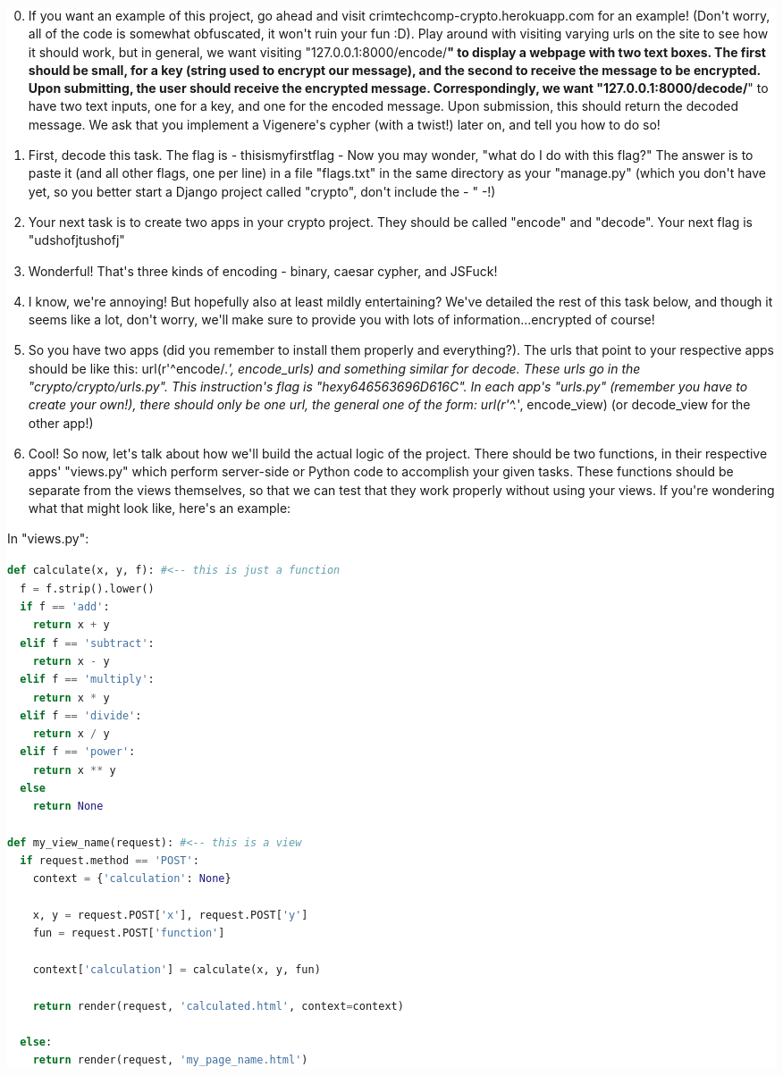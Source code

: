 0. If you want an example of this project, go ahead and visit crimtechcomp-crypto.herokuapp.com for an example! (Don't worry, all of the code is somewhat obfuscated, it won't ruin your fun :D). Play around with visiting varying urls on the site to see how it should work, but in general, we want visiting "127.0.0.1:8000/encode/____" to display a webpage with two text boxes. The first should be small, for a key (string used to encrypt our message), and the second to receive the message to be encrypted. Upon submitting, the user should receive the encrypted message. Correspondingly, we want "127.0.0.1:8000/decode/____" to have two text inputs, one for a key, and one for the encoded message. Upon submission, this should return the decoded message. We ask that you implement a Vigenere's cypher (with a twist!) later on, and tell you how to do so!


1. First, decode this task. The flag is - thisismyfirstflag - Now you may wonder, "what do I do with this flag?" The answer is to paste it (and all other flags, one per line) in a file "flags.txt" in the same directory as your "manage.py" (which you don't have yet, so you better start a Django project called "crypto", don't include the - " -!)

2. Your next task is to create two apps in your crypto project. They should be called "encode" and "decode". Your next flag is "udshofjtushofj"

3. Wonderful! That's three kinds of encoding - binary, caesar cypher, and JSFuck!

4. I know, we're annoying! But hopefully also at least mildly entertaining? We've detailed the rest of this task below, and though it seems like a lot, don't worry, we'll make sure to provide you with lots of information...encrypted of course!

5. So you have two apps (did you remember to install them properly and everything?). The urls that point to your respective apps should be like this: url(r'^encode/.*', encode_urls) and something similar for decode. These urls go in the "crypto/crypto/urls.py". This instruction's flag is "hexy646563696D616C". In each app's "urls.py" (remember you have to create your own!), there should only be one url, the general one of the form: url(r'^.*', encode_view) (or decode_view for the other app!)

6. Cool! So now, let's talk about how we'll build the actual logic of the project. There should be two functions, in their respective apps' "views.py" which perform server-side or Python code to accomplish your given tasks. These functions should be separate from the views themselves, so that we can test that they work properly without using your views. If you're wondering what that might look like, here's an example:

In "views.py":
```python
def calculate(x, y, f): #<-- this is just a function
  f = f.strip().lower()
  if f == 'add':
    return x + y
  elif f == 'subtract':
    return x - y
  elif f == 'multiply':
    return x * y
  elif f == 'divide':
    return x / y
  elif f == 'power':
    return x ** y
  else
    return None

def my_view_name(request): #<-- this is a view
  if request.method == 'POST':
    context = {'calculation': None}

    x, y = request.POST['x'], request.POST['y']
    fun = request.POST['function']

    context['calculation'] = calculate(x, y, fun)

    return render(request, 'calculated.html', context=context)

  else:
    return render(request, 'my_page_name.html')
```